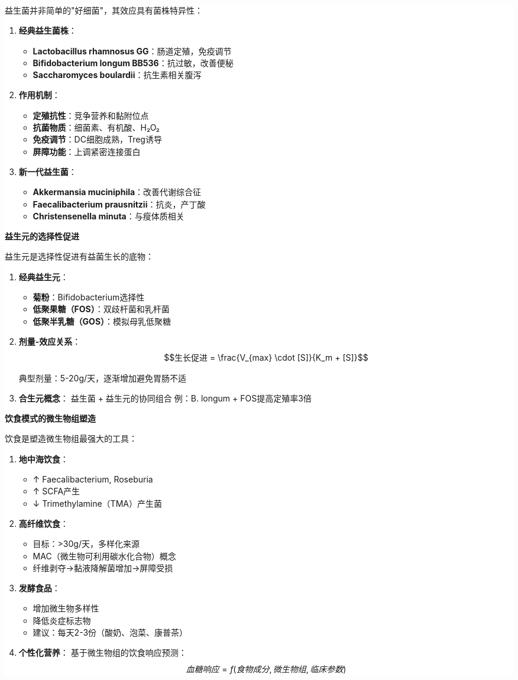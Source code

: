 益生菌并非简单的"好细菌"，其效应具有菌株特异性：

1. **经典益生菌株**：
   - **Lactobacillus rhamnosus GG**：肠道定殖，免疫调节
   - **Bifidobacterium longum BB536**：抗过敏，改善便秘
   - **Saccharomyces boulardii**：抗生素相关腹泻

2. **作用机制**：
   - **定殖抗性**：竞争营养和黏附位点
   - **抗菌物质**：细菌素、有机酸、H₂O₂
   - **免疫调节**：DC细胞成熟，Treg诱导
   - **屏障功能**：上调紧密连接蛋白

3. **新一代益生菌**：
   - **Akkermansia muciniphila**：改善代谢综合征
   - **Faecalibacterium prausnitzii**：抗炎，产丁酸
   - **Christensenella minuta**：与瘦体质相关

**益生元的选择性促进**

益生元是选择性促进有益菌生长的底物：

1. **经典益生元**：
   - **菊粉**：Bifidobacterium选择性
   - **低聚果糖（FOS）**：双歧杆菌和乳杆菌
   - **低聚半乳糖（GOS）**：模拟母乳低聚糖

2. **剂量-效应关系**：
   $$生长促进 = \frac{V_{max} \cdot [S]}{K_m + [S]}$$
   
   典型剂量：5-20g/天，逐渐增加避免胃肠不适

3. **合生元概念**：
   益生菌 + 益生元的协同组合
   例：B. longum + FOS提高定殖率3倍

**饮食模式的微生物组塑造**

饮食是塑造微生物组最强大的工具：

1. **地中海饮食**：
   - ↑ Faecalibacterium, Roseburia
   - ↑ SCFA产生
   - ↓ Trimethylamine（TMA）产生菌

2. **高纤维饮食**：
   - 目标：>30g/天，多样化来源
   - MAC（微生物可利用碳水化合物）概念
   - 纤维剥夺→黏液降解菌增加→屏障受损

3. **发酵食品**：
   - 增加微生物多样性
   - 降低炎症标志物
   - 建议：每天2-3份（酸奶、泡菜、康普茶）

4. **个性化营养**：
   基于微生物组的饮食响应预测：
   $$血糖响应 = f(食物成分, 微生物组, 临床参数)$$
